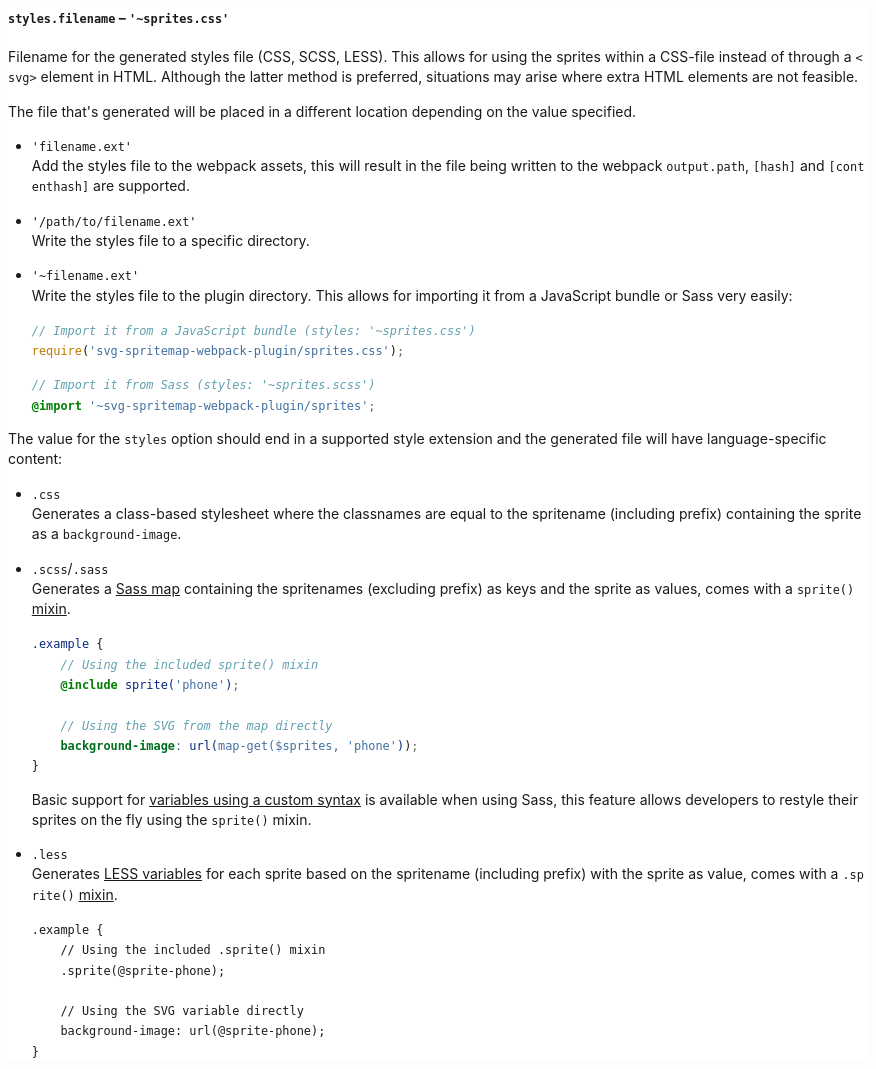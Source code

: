 #### `styles.filename` – `'~sprites.css'`
Filename for the generated styles file (CSS, SCSS, LESS). This allows for using the sprites within a CSS-file instead of through a `<svg>` element in HTML. Although the latter method is preferred, situations may arise where extra HTML elements are not feasible.

The file that's generated will be placed in a different location depending on the value specified.

- `'filename.ext'`  
  Add the styles file to the webpack assets, this will result in the file being written to the webpack `output.path`, `[hash]` and `[contenthash]` are supported.
- `'/path/to/filename.ext'`  
  Write the styles file to a specific directory.
- `'~filename.ext'`  
  Write the styles file to the plugin directory. This allows for importing it from a JavaScript bundle or Sass very easily:

  ```js
  // Import it from a JavaScript bundle (styles: '~sprites.css')
  require('svg-spritemap-webpack-plugin/sprites.css');
  ```
  ```scss
  // Import it from Sass (styles: '~sprites.scss')
  @import '~svg-spritemap-webpack-plugin/sprites';
  ```

The value for the `styles` option should end in a supported style extension and the generated file will have language-specific content:

- `.css`  
  Generates a class-based stylesheet where the classnames are equal to the spritename (including prefix) containing the sprite as a `background-image`.
- `.scss`/`.sass`  
  Generates a [Sass map](http://sass-lang.com/documentation/file.SASS_REFERENCE.html#maps) containing the spritenames (excluding prefix) as keys and the sprite as values, comes with a `sprite()` [mixin](http://sass-lang.com/documentation/file.SASS_REFERENCE.html#mixins).

  ```scss
  .example {
      // Using the included sprite() mixin
      @include sprite('phone');

      // Using the SVG from the map directly
      background-image: url(map-get($sprites, 'phone'));
  }
  ```
  
  Basic support for [variables using a custom syntax](/docs/variables.md) is available when using Sass, this feature allows developers to restyle their sprites on the fly using the `sprite()` mixin.
- `.less`  
  Generates [LESS variables](http://lesscss.org/features/#variables-feature-overview) for each sprite based on the spritename (including prefix) with the sprite as value, comes with a `.sprite()` [mixin](http://lesscss.org/features/#mixins-feature).

  ```less
  .example {
      // Using the included .sprite() mixin
      .sprite(@sprite-phone);

      // Using the SVG variable directly
      background-image: url(@sprite-phone);
  }
  ```
